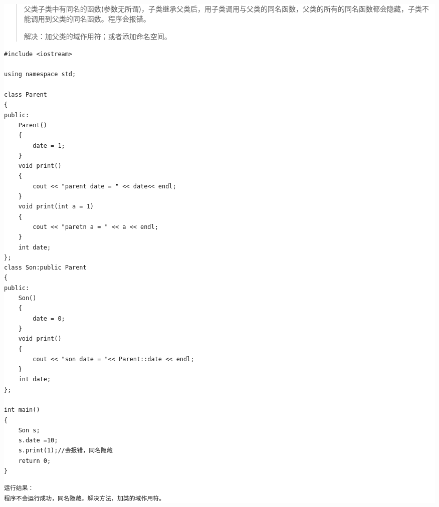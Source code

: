 >父类子类中有同名的函数(参数无所谓)，子类继承父类后，用子类调用与父类的同名函数，父类的所有的同名函数都会隐藏，子类不能调用到父类的同名函数。程序会报错。
>
>解决：加父类的域作用符；或者添加命名空间。

```
#include <iostream>

using namespace std;

class Parent
{
public:
	Parent()
	{
		date = 1;
	}
	void print()
	{
		cout << "parent date = " << date<< endl;
	}
	void print(int a = 1)
	{
		cout << "paretn a = " << a << endl;
	}
	int date;
};
class Son:public Parent
{
public:
	Son()
	{
		date = 0;
	}
	void print()
	{
		cout << "son date = "<< Parent::date << endl;
	}
	int date;
};

int main()
{
	Son s;
	s.date =10;
	s.print(1);//会报错，同名隐藏
	return 0;
}
```

```
运行结果：
程序不会运行成功，同名隐藏。解决方法，加类的域作用符。
```
